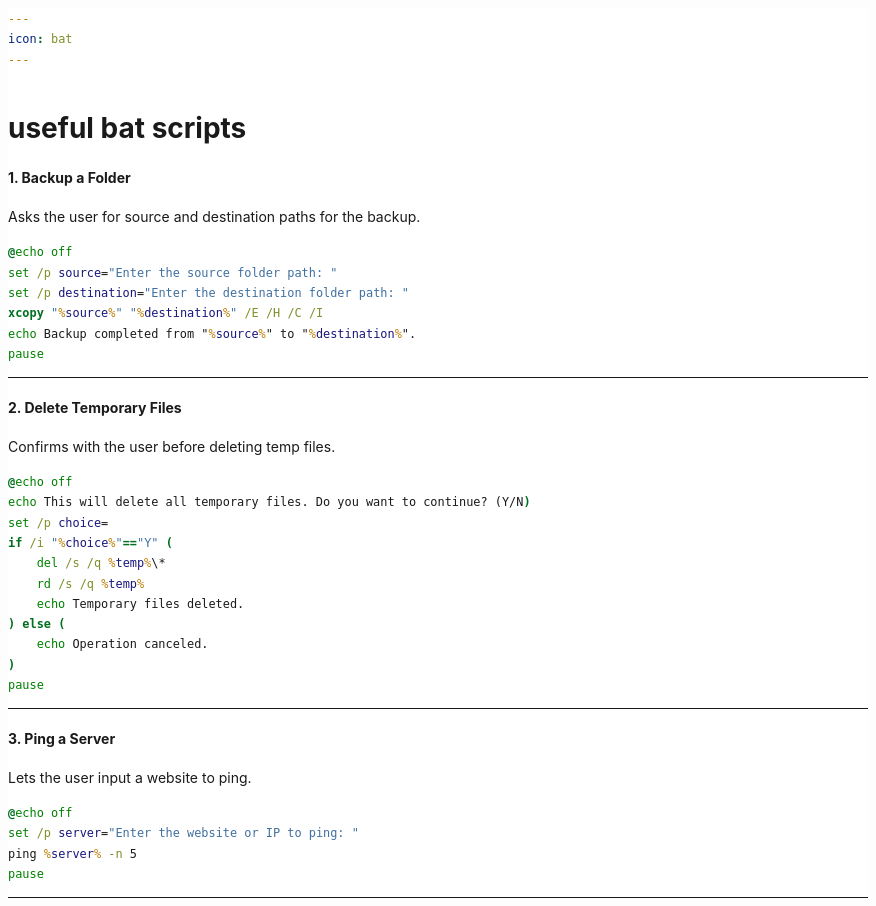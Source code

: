 ```yaml
---
icon: bat
---
```


# useful bat scripts

#### **1. Backup a Folder**

Asks the user for source and destination paths for the backup.

```bat
@echo off
set /p source="Enter the source folder path: "
set /p destination="Enter the destination folder path: "
xcopy "%source%" "%destination%" /E /H /C /I
echo Backup completed from "%source%" to "%destination%".
pause
```

***

#### **2. Delete Temporary Files**

Confirms with the user before deleting temp files.

```bat
@echo off
echo This will delete all temporary files. Do you want to continue? (Y/N)
set /p choice=
if /i "%choice%"=="Y" (
    del /s /q %temp%\*
    rd /s /q %temp%
    echo Temporary files deleted.
) else (
    echo Operation canceled.
)
pause
```

***

#### **3. Ping a Server**

Lets the user input a website to ping.

```bat
@echo off
set /p server="Enter the website or IP to ping: "
ping %server% -n 5
pause
```

***
